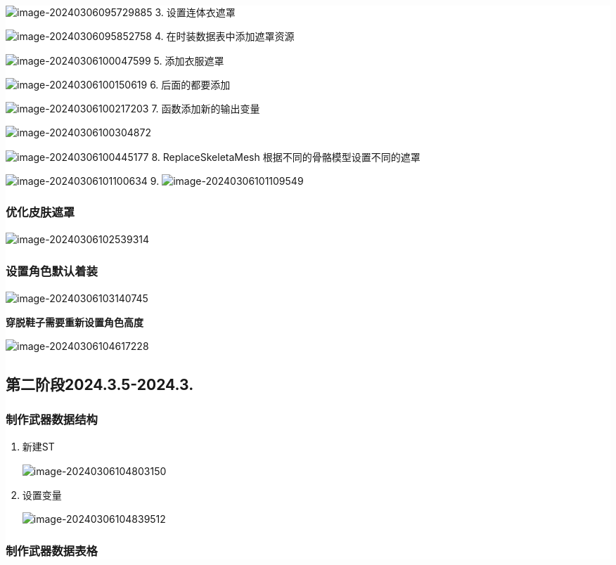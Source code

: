    ![image-20240306095729885](./.assets/image-20240306095729885.png)
3. 设置连体衣遮罩

   ![image-20240306095852758](./.assets/image-20240306095852758.png)
4. 在时装数据表中添加遮罩资源

   ![image-20240306100047599](./.assets/image-20240306100047599.png)
5. 添加衣服遮罩

   ![image-20240306100150619](./.assets/image-20240306100150619.png)
6. 后面的都要添加

   ![image-20240306100217203](./.assets/image-20240306100217203.png)
7. 函数添加新的输出变量

   ![image-20240306100304872](./.assets/image-20240306100304872.png)

   ![image-20240306100445177](./.assets/image-20240306100445177.png)
8. ReplaceSkeletaMesh 根据不同的骨骼模型设置不同的遮罩

   ![image-20240306101100634](./.assets/image-20240306101100634.png)
9. ![image-20240306101109549](./.assets/image-20240306101109549.png)

### 优化皮肤遮罩

![image-20240306102539314](./.assets/image-20240306102539314.png)

### 设置角色默认着装

![image-20240306103140745](./.assets/image-20240306103140745.png)

**穿脱鞋子需要重新设置角色高度**

![image-20240306104617228](./.assets/image-20240306104617228.png)

## 第二阶段2024.3.5-2024.3.

### 制作武器数据结构

1. 新建ST

   ![image-20240306104803150](./.assets/image-20240306104803150.png)
2. 设置变量

   ![image-20240306104839512](./.assets/image-20240306104839512.png)

### 制作武器数据表格
